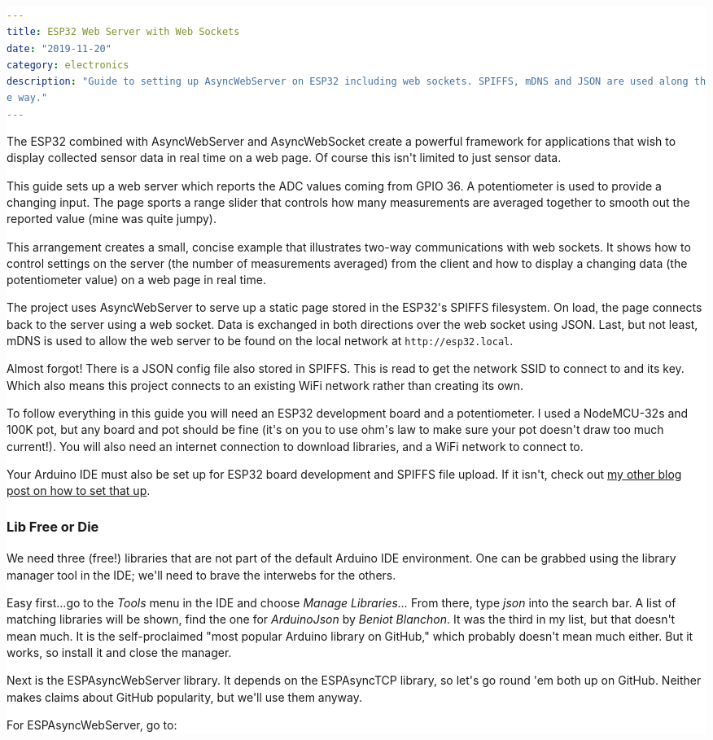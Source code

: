 ```yaml
---
title: ESP32 Web Server with Web Sockets
date: "2019-11-20"
category: electronics
description: "Guide to setting up AsyncWebServer on ESP32 including web sockets. SPIFFS, mDNS and JSON are used along the way."
---
```


The ESP32 combined with AsyncWebServer and AsyncWebSocket create a powerful framework for applications that wish to display collected sensor data in real time on a web page. Of course this isn't limited to just sensor data.

This guide sets up a web server which reports the ADC values coming from GPIO 36. A potentiometer is used to provide a changing input. The page sports a range slider that controls how many measurements are averaged together to smooth out the reported value (mine was quite jumpy).

This arrangement creates a small, concise example that illustrates two-way communications with web sockets. It shows how to control settings on the server (the number of measurements averaged) from the client and how to display a changing data (the potentiometer value) on a web page in real time.

The project uses AsyncWebServer to serve up a static page stored in the ESP32's SPIFFS filesystem. On load, the page connects back to the server using a web socket. Data is exchanged in both directions over the web socket using JSON. Last, but not least, mDNS is used to allow the web server to be found on the local network at `http://esp32.local`.

Almost forgot! There is a JSON config file also stored in SPIFFS. This is read to get the network SSID to connect to and its key. Which also means this project connects to an existing WiFi network rather than creating its own.

To follow everything in this guide you will need an ESP32 development board and a potentiometer. I used a NodeMCU-32s and 100K pot, but any board and pot should be fine (it's on you to use ohm's law to make sure your pot doesn't draw too much current!). You will also need an internet connection to download libraries, and a WiFi network to connect to.

Your Arduino IDE must also be set up for ESP32 board development and SPIFFS file upload. If it isn't, check out [my other blog post on how to set that up](../esp32-set-up-on-arduino/).

### Lib Free or Die

We need three (free!) libraries that are not part of the default Arduino IDE environment. One can be grabbed using the library manager tool in the IDE; we'll need to brave the interwebs for the others.

Easy first...go to the _Tools_ menu in the IDE and choose _Manage Libraries..._ From there, type _json_ into the search bar. A list of matching libraries will be shown, find the one for _ArduinoJson_ by _Beniot Blanchon_. It was the third in my list, but that doesn't mean much. It is the self-proclaimed "most popular Arduino library on GitHub," which probably doesn't mean much either. But it works, so install it and close the manager.

Next is the ESPAsyncWebServer library. It depends on the ESPAsyncTCP library, so let's go round 'em both up on GitHub. Neither makes claims about GitHub popularity, but we'll use them anyway.

For ESPAsyncWebServer, go to:

